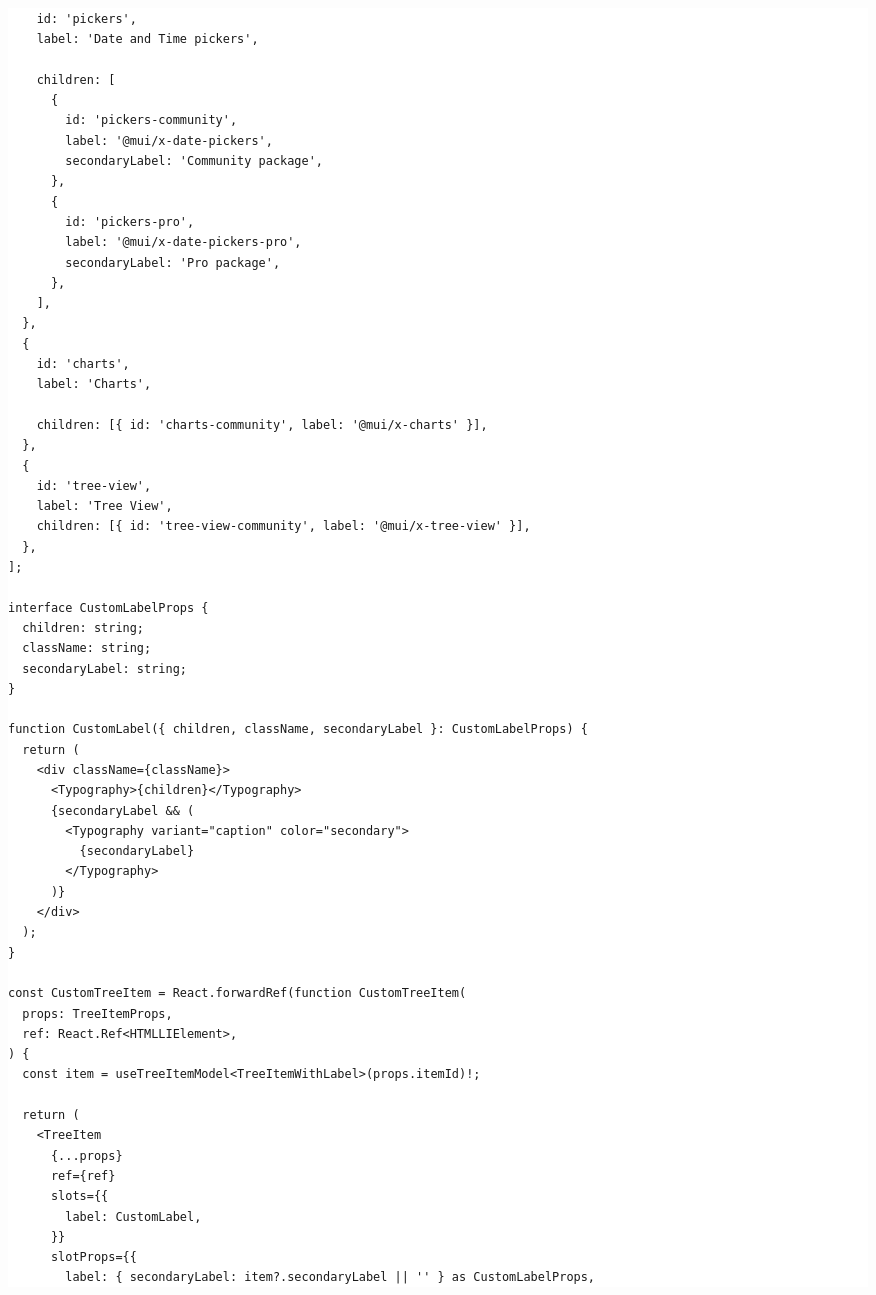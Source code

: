 ```tsx
    id: 'pickers',
    label: 'Date and Time pickers',

    children: [
      {
        id: 'pickers-community',
        label: '@mui/x-date-pickers',
        secondaryLabel: 'Community package',
      },
      {
        id: 'pickers-pro',
        label: '@mui/x-date-pickers-pro',
        secondaryLabel: 'Pro package',
      },
    ],
  },
  {
    id: 'charts',
    label: 'Charts',

    children: [{ id: 'charts-community', label: '@mui/x-charts' }],
  },
  {
    id: 'tree-view',
    label: 'Tree View',
    children: [{ id: 'tree-view-community', label: '@mui/x-tree-view' }],
  },
];

interface CustomLabelProps {
  children: string;
  className: string;
  secondaryLabel: string;
}

function CustomLabel({ children, className, secondaryLabel }: CustomLabelProps) {
  return (
    <div className={className}>
      <Typography>{children}</Typography>
      {secondaryLabel && (
        <Typography variant="caption" color="secondary">
          {secondaryLabel}
        </Typography>
      )}
    </div>
  );
}

const CustomTreeItem = React.forwardRef(function CustomTreeItem(
  props: TreeItemProps,
  ref: React.Ref<HTMLLIElement>,
) {
  const item = useTreeItemModel<TreeItemWithLabel>(props.itemId)!;

  return (
    <TreeItem
      {...props}
      ref={ref}
      slots={{
        label: CustomLabel,
      }}
      slotProps={{
        label: { secondaryLabel: item?.secondaryLabel || '' } as CustomLabelProps,
```

  [K in keyof UseTreeItemStatus]: React.ReactNode;